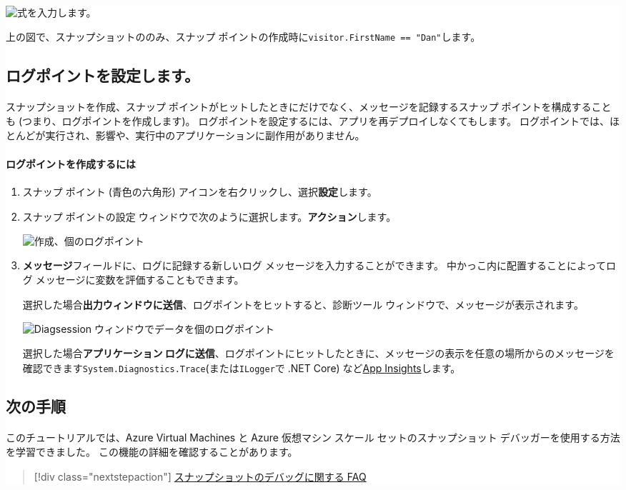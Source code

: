    ![式を入力します。](../debugger/media/snapshot-snappoint-conditions.png)

   上の図で、スナップショットののみ、スナップ ポイントの作成時に`visitor.FirstName == "Dan"`します。

## <a name="set-a-logpoint"></a>ログポイントを設定します。

スナップショットを作成、スナップ ポイントがヒットしたときにだけでなく、メッセージを記録するスナップ ポイントを構成することも (つまり、ログポイントを作成します)。 ログポイントを設定するには、アプリを再デプロイしなくてもします。 ログポイントでは、ほとんどが実行され、影響や、実行中のアプリケーションに副作用がありません。

#### <a name="to-create-a-logpoint"></a>ログポイントを作成するには

1. スナップ ポイント (青色の六角形) アイコンを右クリックし、選択**設定**します。

1. スナップ ポイントの設定 ウィンドウで次のように選択します。**アクション**します。

    ![作成、個のログポイント](../debugger/media/snapshot-logpoint.png)

1. **メッセージ**フィールドに、ログに記録する新しいログ メッセージを入力することができます。 中かっこ内に配置することによってログ メッセージに変数を評価することもできます。

    選択した場合**出力ウィンドウに送信**、ログポイントをヒットすると、診断ツール ウィンドウで、メッセージが表示されます。

    ![Diagsession ウィンドウでデータを個のログポイント](../debugger/media/snapshot-logpoint-output.png)

    選択した場合**アプリケーション ログに送信**、ログポイントにヒットしたときに、メッセージの表示を任意の場所からのメッセージを確認できます`System.Diagnostics.Trace`(または`ILogger`で .NET Core) など[App Insights](/azure/application-insights/app-insights-asp-net-trace-logs)します。

## <a name="next-steps"></a>次の手順

このチュートリアルでは、Azure Virtual Machines と Azure 仮想マシン スケール セットのスナップショット デバッガーを使用する方法を学習できました。 この機能の詳細を確認することがあります。

> [!div class="nextstepaction"]
> [スナップショットのデバッグに関する FAQ](../debugger/debug-live-azure-apps-faq.md)
